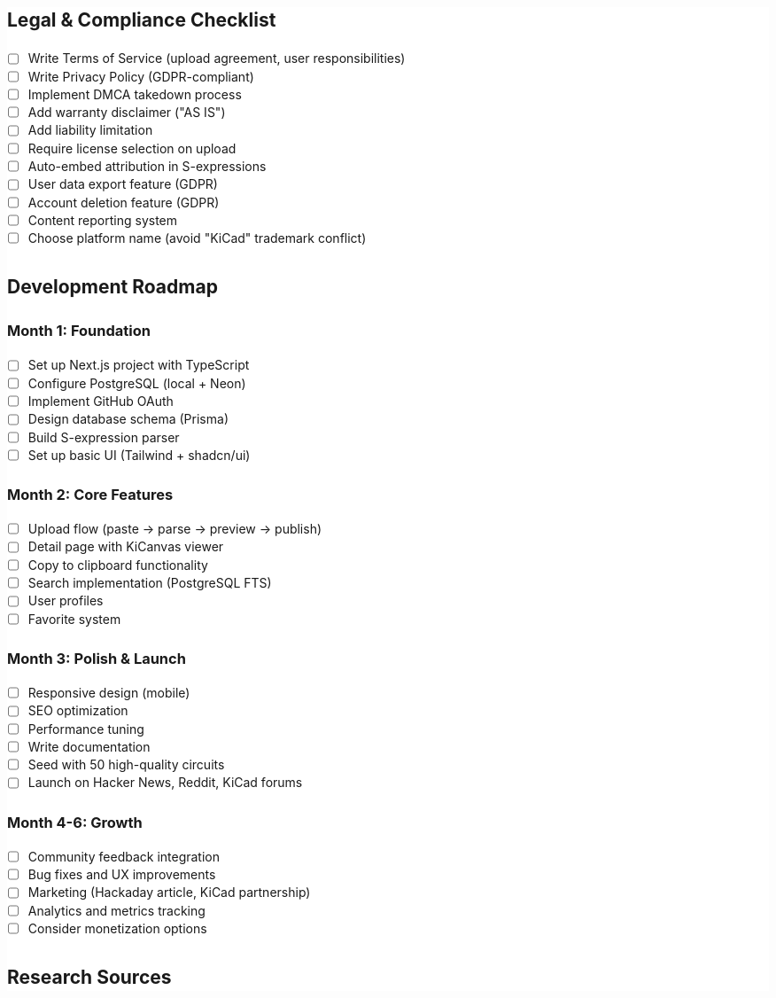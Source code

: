 ## Legal & Compliance Checklist

- [ ] Write Terms of Service (upload agreement, user responsibilities)
- [ ] Write Privacy Policy (GDPR-compliant)
- [ ] Implement DMCA takedown process
- [ ] Add warranty disclaimer ("AS IS")
- [ ] Add liability limitation
- [ ] Require license selection on upload
- [ ] Auto-embed attribution in S-expressions
- [ ] User data export feature (GDPR)
- [ ] Account deletion feature (GDPR)
- [ ] Content reporting system
- [ ] Choose platform name (avoid "KiCad" trademark conflict)

## Development Roadmap

### Month 1: Foundation
- [ ] Set up Next.js project with TypeScript
- [ ] Configure PostgreSQL (local + Neon)
- [ ] Implement GitHub OAuth
- [ ] Design database schema (Prisma)
- [ ] Build S-expression parser
- [ ] Set up basic UI (Tailwind + shadcn/ui)

### Month 2: Core Features
- [ ] Upload flow (paste → parse → preview → publish)
- [ ] Detail page with KiCanvas viewer
- [ ] Copy to clipboard functionality
- [ ] Search implementation (PostgreSQL FTS)
- [ ] User profiles
- [ ] Favorite system

### Month 3: Polish & Launch
- [ ] Responsive design (mobile)
- [ ] SEO optimization
- [ ] Performance tuning
- [ ] Write documentation
- [ ] Seed with 50 high-quality circuits
- [ ] Launch on Hacker News, Reddit, KiCad forums

### Month 4-6: Growth
- [ ] Community feedback integration
- [ ] Bug fixes and UX improvements
- [ ] Marketing (Hackaday article, KiCad partnership)
- [ ] Analytics and metrics tracking
- [ ] Consider monetization options

## Research Sources
